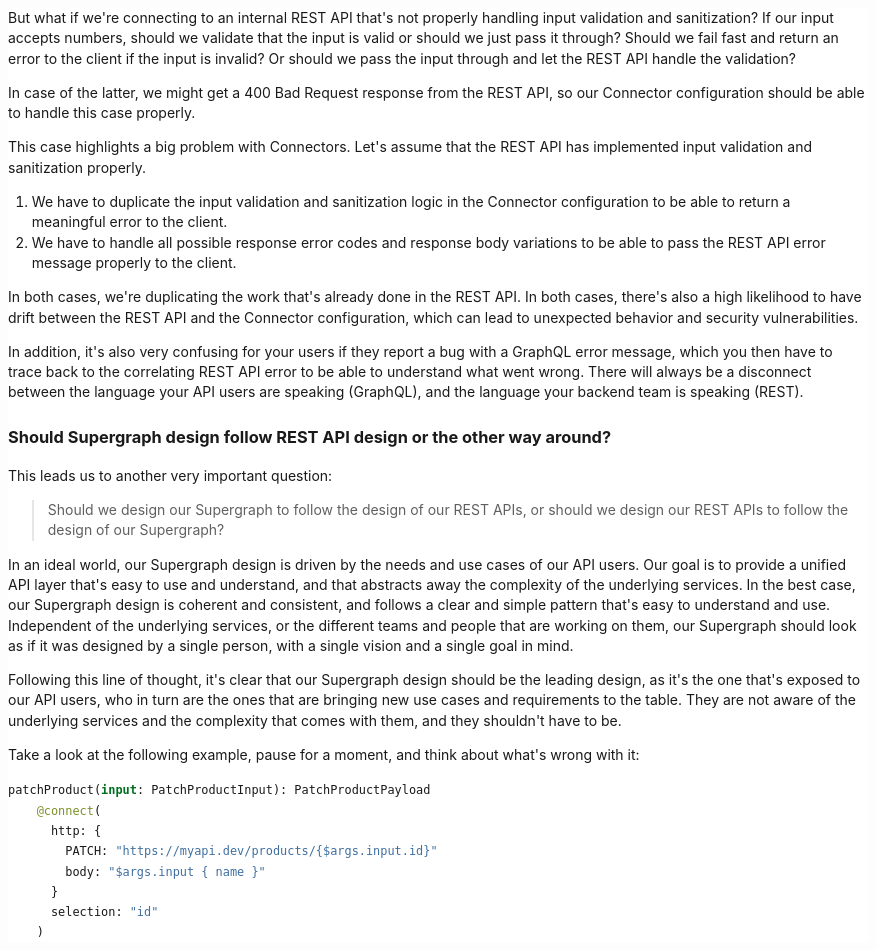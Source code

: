 But what if we're connecting to an internal REST API that's not properly handling input validation and sanitization?
If our input accepts numbers, should we validate that the input is valid or should we just pass it through?
Should we fail fast and return an error to the client if the input is invalid?
Or should we pass the input through and let the REST API handle the validation?

In case of the latter, we might get a 400 Bad Request response from the REST API,
so our Connector configuration should be able to handle this case properly.

This case highlights a big problem with Connectors.
Let's assume that the REST API has implemented input validation and sanitization properly.

1. We have to duplicate the input validation and sanitization logic in the Connector configuration to be able to return a meaningful error to the client.
2. We have to handle all possible response error codes and response body variations to be able to pass the REST API error message properly to the client.

In both cases, we're duplicating the work that's already done in the REST API.
In both cases, there's also a high likelihood to have drift between the REST API and the Connector configuration,
which can lead to unexpected behavior and security vulnerabilities.

In addition, it's also very confusing for your users if they report a bug with a GraphQL error message,
which you then have to trace back to the correlating REST API error to be able to understand what went wrong.
There will always be a disconnect between the language your API users are speaking (GraphQL),
and the language your backend team is speaking (REST).

### Should Supergraph design follow REST API design or the other way around?

This leads us to another very important question:

> Should we design our Supergraph to follow the design of our REST APIs,
or should we design our REST APIs to follow the design of our Supergraph?

In an ideal world, our Supergraph design is driven by the needs and use cases of our API users.
Our goal is to provide a unified API layer that's easy to use and understand,
and that abstracts away the complexity of the underlying services.
In the best case, our Supergraph design is coherent and consistent,
and follows a clear and simple pattern that's easy to understand and use.
Independent of the underlying services, or the different teams and people that are working on them,
our Supergraph should look as if it was designed by a single person,
with a single vision and a single goal in mind.

Following this line of thought, it's clear that our Supergraph design should be the leading design,
as it's the one that's exposed to our API users,
who in turn are the ones that are bringing new use cases and requirements to the table.
They are not aware of the underlying services and the complexity that comes with them,
and they shouldn't have to be.

Take a look at the following example, pause for a moment, and think about what's wrong with it:

```graphql
patchProduct(input: PatchProductInput): PatchProductPayload
    @connect(
      http: {
        PATCH: "https://myapi.dev/products/{$args.input.id}"
        body: "$args.input { name }"
      }
      selection: "id"
    )
```
